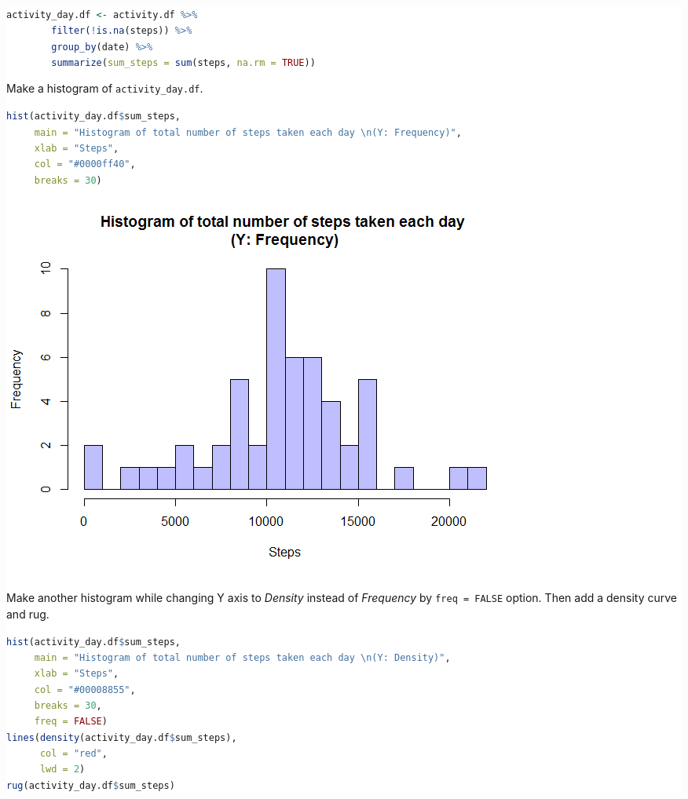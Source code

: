 ```r
activity_day.df <- activity.df %>%
        filter(!is.na(steps)) %>%
        group_by(date) %>%
        summarize(sum_steps = sum(steps, na.rm = TRUE))
```

Make a histogram of `activity_day.df`.

```r
hist(activity_day.df$sum_steps,
     main = "Histogram of total number of steps taken each day \n(Y: Frequency)",
     xlab = "Steps",
     col = "#0000ff40",
     breaks = 30)
```

![](PA1_template_files/figure-html/unnamed-chunk-7-1.png) 

Make another histogram while changing Y axis to *Density* instead of
*Frequency* by `freq = FALSE` option. Then add a density curve and rug.


```r
hist(activity_day.df$sum_steps,
     main = "Histogram of total number of steps taken each day \n(Y: Density)",
     xlab = "Steps",
     col = "#00008855",
     breaks = 30,
     freq = FALSE)
lines(density(activity_day.df$sum_steps), 
      col = "red", 
      lwd = 2)
rug(activity_day.df$sum_steps)
```
